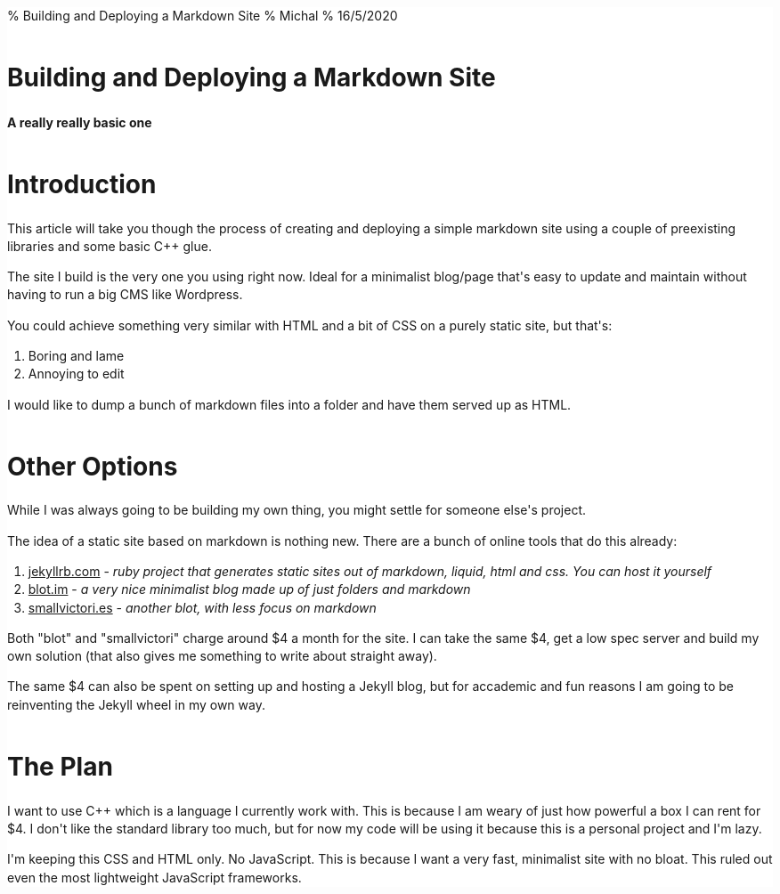 % Building and Deploying a Markdown Site
% Michal
% 16/5/2020

# Building and Deploying a Markdown Site

#### A really really basic one

# Introduction

This article will take you though the process of creating and deploying a simple markdown site using a couple of preexisting libraries and some basic C++ glue.

The site I build is the very one you using right now. Ideal for a minimalist blog/page that's easy to update and maintain without having to run a big CMS like Wordpress.

You could achieve something very similar with HTML and a bit of CSS on a purely static site, but that's:

1. Boring and lame
2. Annoying to edit

I would like to dump a bunch of markdown files into a folder and have them served up as HTML.

# Other Options

While I was always going to be building my own thing, you might settle for someone else's project.

The idea of a static site based on markdown is nothing new. There are a bunch of online tools that do this already:

1. [jekyllrb.com](https://jekyllrb.com/) - *ruby project that generates static sites out of markdown, liquid, html and css. You can host it yourself*
1. [blot.im](https://blot.im/) - *a very nice minimalist blog made up of just folders and markdown*
1.  [smallvictori.es](https://www.smallvictori.es) - *another blot, with less focus on markdown*

Both "blot" and "smallvictori" charge around $4 a month for the site. I can take the same $4, get a low spec server and build my own solution (that also gives me something to write about straight away).

The same $4 can also be spent on setting up and hosting a Jekyll blog, but for accademic and fun reasons I am going to be reinventing the Jekyll wheel in my own way.

# The Plan

I want to use C++ which is a language I currently work with. This is because I am weary of just how powerful a box I can rent for $4. I don't like the standard library too much, but for now my code will be using it because this is a personal project and I'm lazy.

I'm keeping this CSS and HTML only. No JavaScript. This is because I want a very fast, minimalist site with no bloat. This ruled out even the most lightweight JavaScript frameworks.
